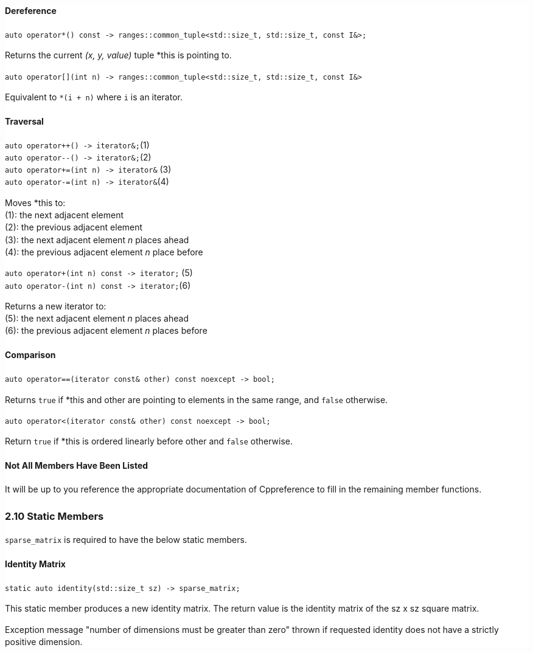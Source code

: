 #### Dereference

`auto operator*() const -> ranges::common_tuple<std::size_t, std::size_t, const I&>;`

Returns the current *(x, y, value)* tuple \*this is pointing to.

`auto operator[](int n) -> ranges::common_tuple<std::size_t, std::size_t, const I&>`<br/>

Equivalent to `*(i + n)` where `i` is an iterator.

#### Traversal

`auto operator++() -> iterator&;`(1) <br/>
`auto operator--() -> iterator&;`(2) <br/>
`auto operator+=(int n) -> iterator&` (3) <br/>
`auto operator-=(int n) -> iterator&`(4) <br/>

Moves \*this to: <br/>
(1): the next adjacent element<br/>
(2): the previous adjacent element<br/>
(3): the next adjacent element *n* places ahead<br/>
(4): the previous adjacent element *n* place before<br/>

`auto operator+(int n) const -> iterator;` (5) <br/>
`auto operator-(int n) const -> iterator;`(6) <br/>

Returns a new iterator to:<br/>
(5): the next adjacent element *n* places ahead<br/>
(6): the previous adjacent element *n* places before<br/>

#### Comparison

`auto operator==(iterator const& other) const noexcept -> bool;`

Returns `true` if \*this and other are pointing to elements in the same range, and `false` otherwise.

`auto operator<(iterator const& other) const noexcept -> bool;`

Return `true` if \*this is ordered linearly before other and `false` otherwise.

#### Not All Members Have Been Listed

It will be up to you reference the appropriate documentation of Cppreference to fill in the remaining member functions.

### 2.10 Static Members

`sparse_matrix` is required to have the below static members.

#### Identity Matrix

`static auto identity(std::size_t sz) -> sparse_matrix;`

This static member produces a new identity matrix. The return value is the identity matrix of the sz x sz square matrix.

Exception message "number of dimensions must be greater than zero" thrown if requested identity does not have a strictly positive dimension.
